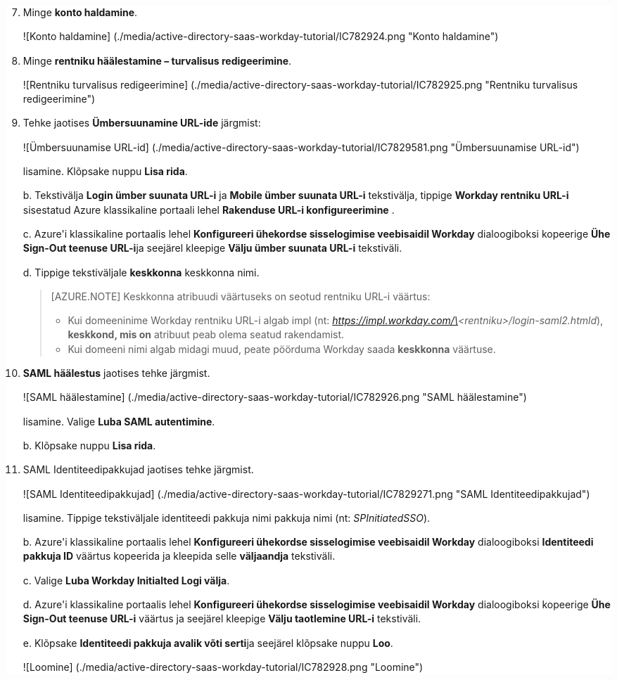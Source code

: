 7.  Minge **konto haldamine**.

    ![Konto haldamine] (./media/active-directory-saas-workday-tutorial/IC782924.png "Konto haldamine")

8.  Minge **rentniku häälestamine – turvalisus redigeerimine**.

    ![Rentniku turvalisus redigeerimine] (./media/active-directory-saas-workday-tutorial/IC782925.png "Rentniku turvalisus redigeerimine")

9.  Tehke jaotises **Ümbersuunamine URL-ide** järgmist:

    ![Ümbersuunamise URL-id] (./media/active-directory-saas-workday-tutorial/IC7829581.png "Ümbersuunamise URL-id")

    lisamine. Klõpsake nuppu **Lisa rida**.

    b. Tekstivälja **Login ümber suunata URL-i** ja **Mobile ümber suunata URL-i** tekstivälja, tippige **Workday rentniku URL-i** sisestatud Azure klassikaline portaali lehel **Rakenduse URL-i konfigureerimine** .
    
    c. Azure'i klassikaline portaalis lehel **Konfigureeri ühekordse sisselogimise veebisaidil Workday** dialoogiboksi kopeerige **Ühe Sign-Out teenuse URL-i**ja seejärel kleepige **Välju ümber suunata URL-i** tekstiväli.

    d.  Tippige tekstiväljale **keskkonna** keskkonna nimi.  


    >[AZURE.NOTE] Keskkonna atribuudi väärtuseks on seotud rentniku URL-i väärtus:
    >
    >-   Kui domeeninime Workday rentniku URL-i algab impl (nt: *https://impl.workday.com/\<rentniku\>/login-saml2.htmld*), **keskkond, mis on** atribuut peab olema seatud rakendamist.
    >-   Kui domeeni nimi algab midagi muud, peate pöörduma Workday saada **keskkonna** väärtuse.

10. **SAML häälestus** jaotises tehke järgmist.

    ![SAML häälestamine] (./media/active-directory-saas-workday-tutorial/IC782926.png "SAML häälestamine")

    lisamine.  Valige **Luba SAML autentimine**.

    b.  Klõpsake nuppu **Lisa rida**.

11. SAML Identiteedipakkujad jaotises tehke järgmist.

    ![SAML Identiteedipakkujad] (./media/active-directory-saas-workday-tutorial/IC7829271.png "SAML Identiteedipakkujad")

    lisamine. Tippige tekstiväljale identiteedi pakkuja nimi pakkuja nimi (nt: *SPInitiatedSSO*).

    b. Azure'i klassikaline portaalis lehel **Konfigureeri ühekordse sisselogimise veebisaidil Workday** dialoogiboksi **Identiteedi pakkuja ID** väärtus kopeerida ja kleepida selle **väljaandja** tekstiväli.

    c. Valige **Luba Workday Initialted Logi välja**.

    d. Azure'i klassikaline portaalis lehel **Konfigureeri ühekordse sisselogimise veebisaidil Workday** dialoogiboksi kopeerige **Ühe Sign-Out teenuse URL-i** väärtus ja seejärel kleepige **Välju taotlemine URL-i** tekstiväli.


    e. Klõpsake **Identiteedi pakkuja avalik võti serti**ja seejärel klõpsake nuppu **Loo**. 

    ![Loomine] (./media/active-directory-saas-workday-tutorial/IC782928.png "Loomine")
